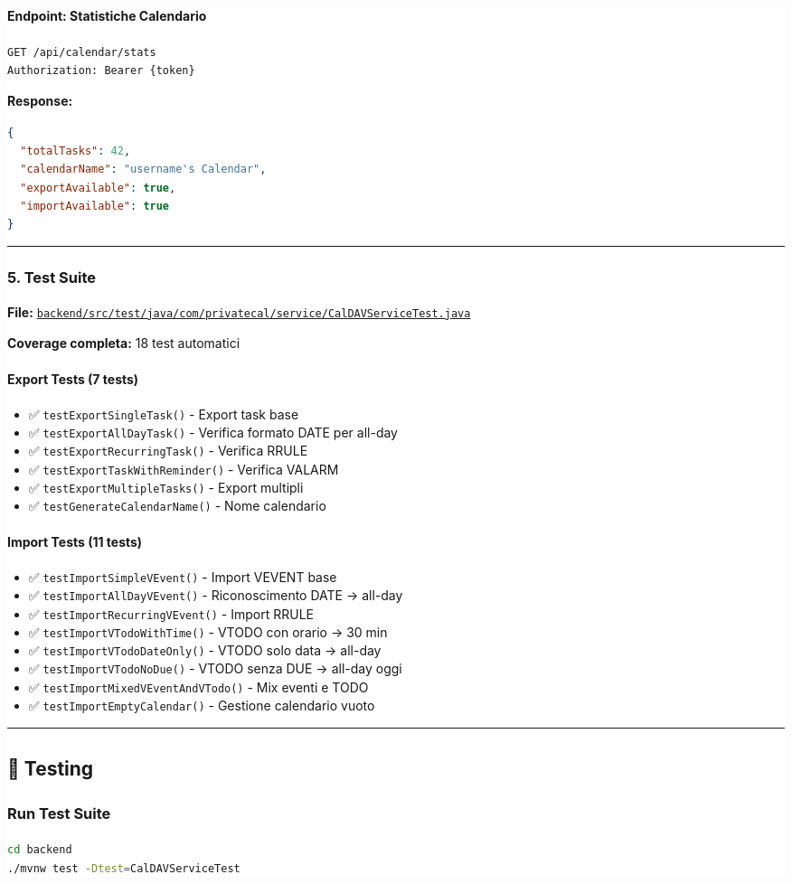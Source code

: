 #### **Endpoint: Statistiche Calendario**

```http
GET /api/calendar/stats
Authorization: Bearer {token}
```

**Response:**
```json
{
  "totalTasks": 42,
  "calendarName": "username's Calendar",
  "exportAvailable": true,
  "importAvailable": true
}
```

---

### 5. **Test Suite**

**File:** [`backend/src/test/java/com/privatecal/service/CalDAVServiceTest.java`](backend/src/test/java/com/privatecal/service/CalDAVServiceTest.java)

**Coverage completa:** 18 test automatici

#### **Export Tests (7 tests)**
- ✅ `testExportSingleTask()` - Export task base
- ✅ `testExportAllDayTask()` - Verifica formato DATE per all-day
- ✅ `testExportRecurringTask()` - Verifica RRULE
- ✅ `testExportTaskWithReminder()` - Verifica VALARM
- ✅ `testExportMultipleTasks()` - Export multipli
- ✅ `testGenerateCalendarName()` - Nome calendario

#### **Import Tests (11 tests)**
- ✅ `testImportSimpleVEvent()` - Import VEVENT base
- ✅ `testImportAllDayVEvent()` - Riconoscimento DATE → all-day
- ✅ `testImportRecurringVEvent()` - Import RRULE
- ✅ `testImportVTodoWithTime()` - VTODO con orario → 30 min
- ✅ `testImportVTodoDateOnly()` - VTODO solo data → all-day
- ✅ `testImportVTodoNoDue()` - VTODO senza DUE → all-day oggi
- ✅ `testImportMixedVEventAndVTodo()` - Mix eventi e TODO
- ✅ `testImportEmptyCalendar()` - Gestione calendario vuoto

---

## 🔧 Testing

### **Run Test Suite**

```bash
cd backend
./mvnw test -Dtest=CalDAVServiceTest
```
